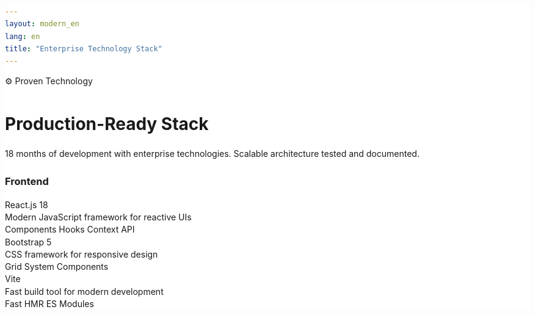 ```yaml
---
layout: modern_en
lang: en
title: "Enterprise Technology Stack"
---
```


<div class="tech-hero">
  <div class="container">
    <div class="section-header">
      <span class="section-badge">⚙️ Proven Technology</span>
      <h1 class="modern-section-title">
        Production-Ready <span class="gradient-text">Stack</span>
      </h1>
      <p class="section-description">
        18 months of development with enterprise technologies. Scalable architecture tested and documented.
      </p>
    </div>
  </div>
</div>

<section class="tech-categories">
  <div class="row">
    <div class="col-lg-6 mb-4">
      <div class="tech-category-card">
        <div class="tech-category-header">
          <i class="fab fa-react"></i>
          <h3>Frontend</h3>
        </div>
        <div class="tech-list">
          <div class="tech-item-detail">
            <div class="tech-name">React.js 18</div>
            <div class="tech-description">Modern JavaScript framework for reactive UIs</div>
            <div class="tech-badges">
              <span class="badge bg-primary">Components</span>
              <span class="badge bg-secondary">Hooks</span>
              <span class="badge bg-info">Context API</span>
            </div>
          </div>
          <div class="tech-item-detail">
            <div class="tech-name">Bootstrap 5</div>
            <div class="tech-description">CSS framework for responsive design</div>
            <div class="tech-badges">
              <span class="badge bg-primary">Grid System</span>
              <span class="badge bg-secondary">Components</span>
            </div>
          </div>
          <div class="tech-item-detail">
            <div class="tech-name">Vite</div>
            <div class="tech-description">Fast build tool for modern development</div>
            <div class="tech-badges">
              <span class="badge bg-success">Fast HMR</span>
              <span class="badge bg-warning">ES Modules</span>
            </div>
          </div>
        </div>
      </div>
    </div>
    